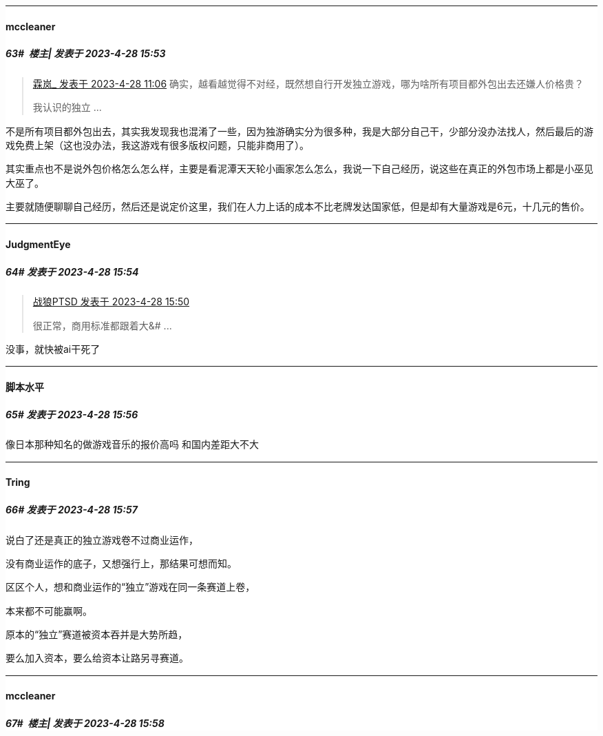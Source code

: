 *****

####  mccleaner  
##### 63#         楼主| 发表于 2023-4-28 15:53

<blockquote><a href="httphttps://bbs.saraba1st.com/2b/forum.php?mod=redirect&amp;goto=findpost&amp;pid=60645651&amp;ptid=2131167" target="_blank">霖岚_ 发表于 2023-4-28 11:06</a>
确实，越看越觉得不对经，既然想自行开发独立游戏，哪为啥所有项目都外包出去还嫌人价格贵？

我认识的独立 ...</blockquote>
不是所有项目都外包出去，其实我发现我也混淆了一些，因为独游确实分为很多种，我是大部分自己干，少部分没办法找人，然后最后的游戏免费上架（这也没办法，我这游戏有很多版权问题，只能非商用了）。

其实重点也不是说外包价格怎么怎么样，主要是看泥潭天天轮小画家怎么怎么，我说一下自己经历，说这些在真正的外包市场上都是小巫见大巫了。

主要就随便聊聊自己经历，然后还是说定价这里，我们在人力上话的成本不比老牌发达国家低，但是却有大量游戏是6元，十几元的售价。

*****

####  JudgmentEye  
##### 64#       发表于 2023-4-28 15:54

<blockquote><a href="httphttps://bbs.saraba1st.com/2b/forum.php?mod=redirect&amp;goto=findpost&amp;pid=60649482&amp;ptid=2131167" target="_blank">战狼PTSD 发表于 2023-4-28 15:50</a>

很正常，商用标准都跟着大&amp;# ...</blockquote>
没事，就快被ai干死了

*****

####  脚本水平  
##### 65#       发表于 2023-4-28 15:56

像日本那种知名的做游戏音乐的报价高吗
和国内差距大不大

*****

####  Tring  
##### 66#       发表于 2023-4-28 15:57

说白了还是真正的独立游戏卷不过商业运作，

没有商业运作的底子，又想强行上，那结果可想而知。

区区个人，想和商业运作的“独立”游戏在同一条赛道上卷，

本来都不可能赢啊。

原本的“独立”赛道被资本吞并是大势所趋，

要么加入资本，要么给资本让路另寻赛道。

*****

####  mccleaner  
##### 67#         楼主| 发表于 2023-4-28 15:58
